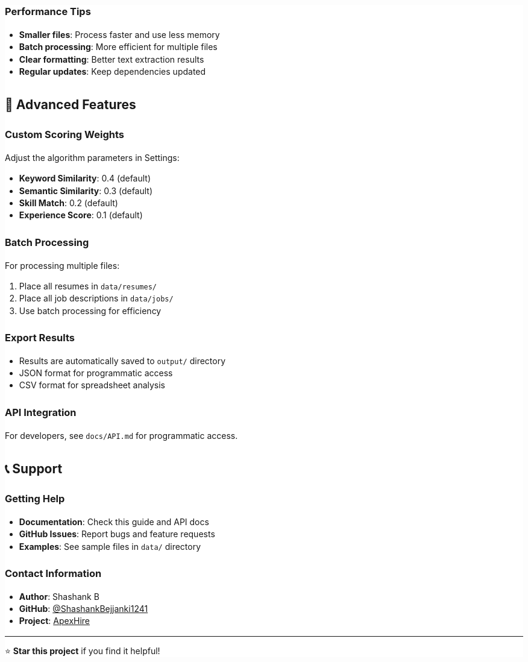 ### Performance Tips
- **Smaller files**: Process faster and use less memory
- **Batch processing**: More efficient for multiple files
- **Clear formatting**: Better text extraction results
- **Regular updates**: Keep dependencies updated

## 🚀 Advanced Features

### Custom Scoring Weights
Adjust the algorithm parameters in Settings:
- **Keyword Similarity**: 0.4 (default)
- **Semantic Similarity**: 0.3 (default)
- **Skill Match**: 0.2 (default)
- **Experience Score**: 0.1 (default)

### Batch Processing
For processing multiple files:
1. Place all resumes in `data/resumes/`
2. Place all job descriptions in `data/jobs/`
3. Use batch processing for efficiency

### Export Results
- Results are automatically saved to `output/` directory
- JSON format for programmatic access
- CSV format for spreadsheet analysis

### API Integration
For developers, see `docs/API.md` for programmatic access.

## 📞 Support

### Getting Help
- **Documentation**: Check this guide and API docs
- **GitHub Issues**: Report bugs and feature requests
- **Examples**: See sample files in `data/` directory

### Contact Information
- **Author**: Shashank B
- **GitHub**: [@ShashankBejjanki1241](https://github.com/ShashankBejjanki1241)
- **Project**: [ApexHire](https://github.com/ShashankBejjanki1241/ApexHire)

---

⭐ **Star this project** if you find it helpful!

